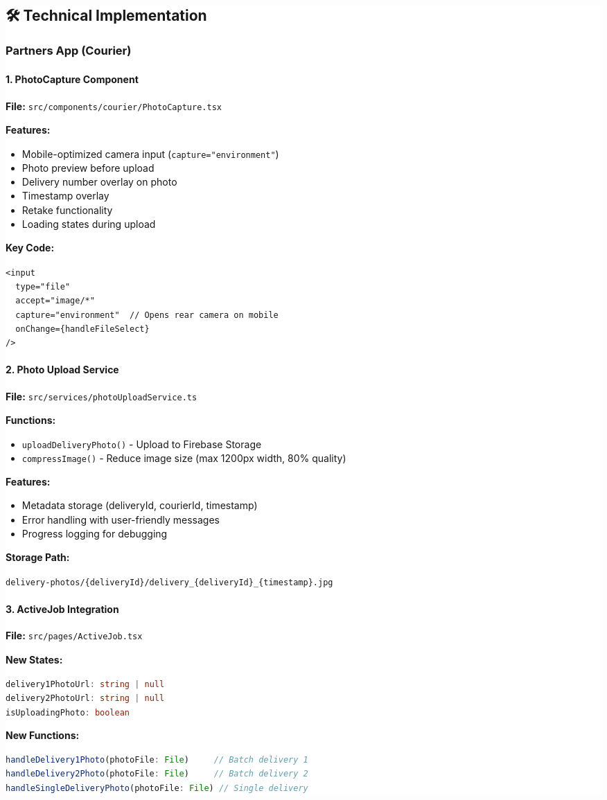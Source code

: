 
## 🛠️ Technical Implementation

### Partners App (Courier)

#### 1. **PhotoCapture Component**
**File:** `src/components/courier/PhotoCapture.tsx`

**Features:**
- Mobile-optimized camera input (`capture="environment"`)
- Photo preview before upload
- Delivery number overlay on photo
- Timestamp overlay
- Retake functionality
- Loading states during upload

**Key Code:**
```tsx
<input
  type="file"
  accept="image/*"
  capture="environment"  // Opens rear camera on mobile
  onChange={handleFileSelect}
/>
```

#### 2. **Photo Upload Service**
**File:** `src/services/photoUploadService.ts`

**Functions:**
- `uploadDeliveryPhoto()` - Upload to Firebase Storage
- `compressImage()` - Reduce image size (max 1200px width, 80% quality)

**Features:**
- Metadata storage (deliveryId, courierId, timestamp)
- Error handling with user-friendly messages
- Progress logging for debugging

**Storage Path:**
```
delivery-photos/{deliveryId}/delivery_{deliveryId}_{timestamp}.jpg
```

#### 3. **ActiveJob Integration**
**File:** `src/pages/ActiveJob.tsx`

**New States:**
```typescript
delivery1PhotoUrl: string | null
delivery2PhotoUrl: string | null
isUploadingPhoto: boolean
```

**New Functions:**
```typescript
handleDelivery1Photo(photoFile: File)     // Batch delivery 1
handleDelivery2Photo(photoFile: File)     // Batch delivery 2
handleSingleDeliveryPhoto(photoFile: File) // Single delivery
```
